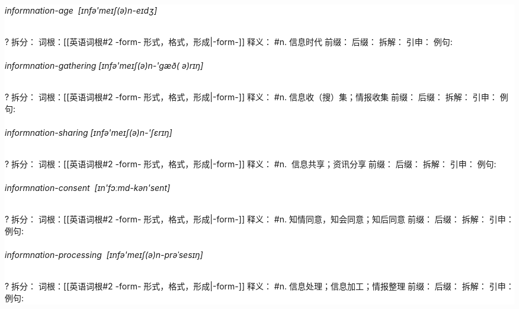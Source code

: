 
###### informnation-age  [ɪnfə'meɪʃ(ə)n-eɪdʒ]
?
		拆分：
		词根：[[英语词根#2 -form- 形式，格式，形成|-form-]] 
	    释义：  #n. 信息时代
        前缀：
        后缀：
        拆解：
        引申：
        例句:


###### informnation-gathering [ɪnfə'meɪʃ(ə)n-'gæð( ə)rɪŋ] 
?
		拆分：
		词根：[[英语词根#2 -form- 形式，格式，形成|-form-]] 
	    释义： #n. 信息收（搜）集；情报收集
        前缀：
        后缀：
        拆解：
        引申：
        例句:


###### informnation-sharing [ɪnfə'meɪʃ(ə)n-'ʃɛrɪŋ] 
?
		拆分：
		词根：[[英语词根#2 -form- 形式，格式，形成|-form-]] 
	    释义： #n.  信息共享；资讯分享 
        前缀：
        后缀：
        拆解：
        引申：
        例句:


###### informnation-consent  [ɪn'fɔːmd-kən'sent] 
?
		拆分：
		词根：[[英语词根#2 -form- 形式，格式，形成|-form-]] 
	    释义： #n. 知情同意，知会同意；知后同意
        前缀：
        后缀：
        拆解：
        引申：
        例句:


###### informnation-processing  [ɪnfə'meɪʃ(ə)n-prəˈsesɪŋ] 
?
		拆分：
		词根：[[英语词根#2 -form- 形式，格式，形成|-form-]] 
	    释义： #n. 信息处理；信息加工；情报整理 
        前缀：
        后缀：
        拆解：
        引申：
        例句:
